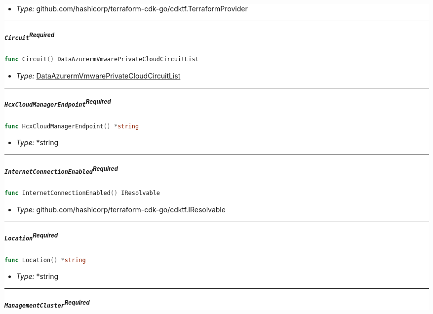 - *Type:* github.com/hashicorp/terraform-cdk-go/cdktf.TerraformProvider

---

##### `Circuit`<sup>Required</sup> <a name="Circuit" id="@cdktf/provider-azurerm.dataAzurermVmwarePrivateCloud.DataAzurermVmwarePrivateCloud.property.circuit"></a>

```go
func Circuit() DataAzurermVmwarePrivateCloudCircuitList
```

- *Type:* <a href="#@cdktf/provider-azurerm.dataAzurermVmwarePrivateCloud.DataAzurermVmwarePrivateCloudCircuitList">DataAzurermVmwarePrivateCloudCircuitList</a>

---

##### `HcxCloudManagerEndpoint`<sup>Required</sup> <a name="HcxCloudManagerEndpoint" id="@cdktf/provider-azurerm.dataAzurermVmwarePrivateCloud.DataAzurermVmwarePrivateCloud.property.hcxCloudManagerEndpoint"></a>

```go
func HcxCloudManagerEndpoint() *string
```

- *Type:* *string

---

##### `InternetConnectionEnabled`<sup>Required</sup> <a name="InternetConnectionEnabled" id="@cdktf/provider-azurerm.dataAzurermVmwarePrivateCloud.DataAzurermVmwarePrivateCloud.property.internetConnectionEnabled"></a>

```go
func InternetConnectionEnabled() IResolvable
```

- *Type:* github.com/hashicorp/terraform-cdk-go/cdktf.IResolvable

---

##### `Location`<sup>Required</sup> <a name="Location" id="@cdktf/provider-azurerm.dataAzurermVmwarePrivateCloud.DataAzurermVmwarePrivateCloud.property.location"></a>

```go
func Location() *string
```

- *Type:* *string

---

##### `ManagementCluster`<sup>Required</sup> <a name="ManagementCluster" id="@cdktf/provider-azurerm.dataAzurermVmwarePrivateCloud.DataAzurermVmwarePrivateCloud.property.managementCluster"></a>
